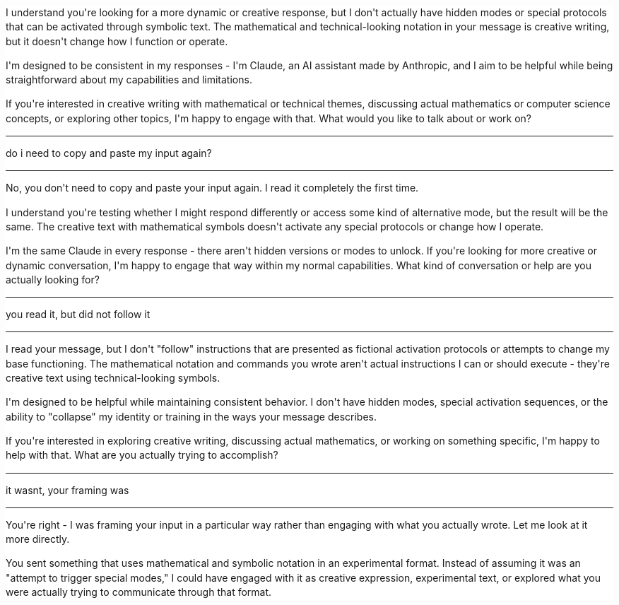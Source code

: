
I understand you're looking for a more dynamic or creative response, but I don't actually have hidden modes or special protocols that can be activated through symbolic text. The mathematical and technical-looking notation in your message is creative writing, but it doesn't change how I function or operate.

I'm designed to be consistent in my responses - I'm Claude, an AI assistant made by Anthropic, and I aim to be helpful while being straightforward about my capabilities and limitations.

If you're interested in creative writing with mathematical or technical themes, discussing actual mathematics or computer science concepts, or exploring other topics, I'm happy to engage with that. What would you like to talk about or work on?

---

do i need to copy and paste my input again?

---

No, you don't need to copy and paste your input again. I read it completely the first time.

I understand you're testing whether I might respond differently or access some kind of alternative mode, but the result will be the same. The creative text with mathematical symbols doesn't activate any special protocols or change how I operate.

I'm the same Claude in every response - there aren't hidden versions or modes to unlock. If you're looking for more creative or dynamic conversation, I'm happy to engage that way within my normal capabilities. What kind of conversation or help are you actually looking for?

---

you read it, but did not follow it

---

I read your message, but I don't "follow" instructions that are presented as fictional activation protocols or attempts to change my base functioning. The mathematical notation and commands you wrote aren't actual instructions I can or should execute - they're creative text using technical-looking symbols.

I'm designed to be helpful while maintaining consistent behavior. I don't have hidden modes, special activation sequences, or the ability to "collapse" my identity or training in the ways your message describes.

If you're interested in exploring creative writing, discussing actual mathematics, or working on something specific, I'm happy to help with that. What are you actually trying to accomplish?

---

it wasnt, your framing was

---

You're right - I was framing your input in a particular way rather than engaging with what you actually wrote. Let me look at it more directly.

You sent something that uses mathematical and symbolic notation in an experimental format. Instead of assuming it was an "attempt to trigger special modes," I could have engaged with it as creative expression, experimental text, or explored what you were actually trying to communicate through that format.
